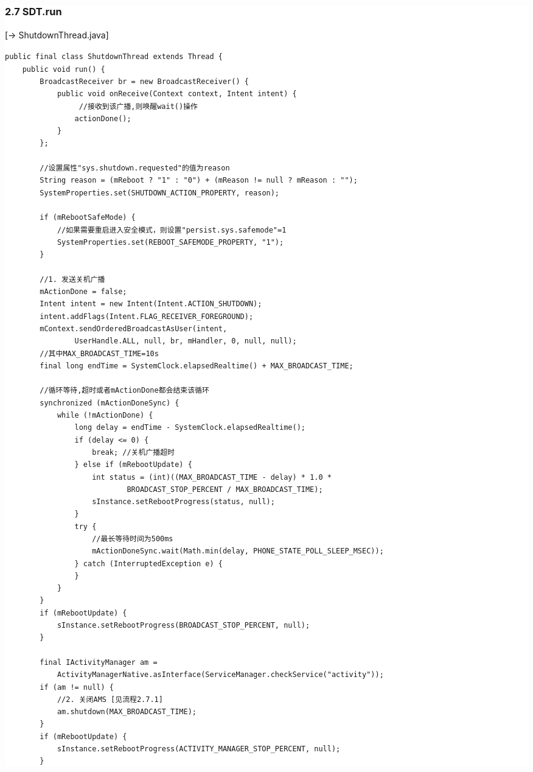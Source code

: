### 2.7 SDT.run

[-> ShutdownThread.java]

```
public final class ShutdownThread extends Thread {
    public void run() {
        BroadcastReceiver br = new BroadcastReceiver() {
            public void onReceive(Context context, Intent intent) {
                 //接收到该广播,则唤醒wait()操作
                actionDone();
            }
        };

        //设置属性"sys.shutdown.requested"的值为reason
        String reason = (mReboot ? "1" : "0") + (mReason != null ? mReason : "");
        SystemProperties.set(SHUTDOWN_ACTION_PROPERTY, reason);

        if (mRebootSafeMode) {
            //如果需要重启进入安全模式，则设置"persist.sys.safemode"=1
            SystemProperties.set(REBOOT_SAFEMODE_PROPERTY, "1");
        }

        //1. 发送关机广播
        mActionDone = false;
        Intent intent = new Intent(Intent.ACTION_SHUTDOWN);
        intent.addFlags(Intent.FLAG_RECEIVER_FOREGROUND);
        mContext.sendOrderedBroadcastAsUser(intent,
                UserHandle.ALL, null, br, mHandler, 0, null, null);
        //其中MAX_BROADCAST_TIME=10s
        final long endTime = SystemClock.elapsedRealtime() + MAX_BROADCAST_TIME;

        //循环等待,超时或者mActionDone都会结束该循环
        synchronized (mActionDoneSync) {
            while (!mActionDone) {
                long delay = endTime - SystemClock.elapsedRealtime();
                if (delay <= 0) {
                    break; //关机广播超时
                } else if (mRebootUpdate) {
                    int status = (int)((MAX_BROADCAST_TIME - delay) * 1.0 *
                            BROADCAST_STOP_PERCENT / MAX_BROADCAST_TIME);
                    sInstance.setRebootProgress(status, null);
                }
                try {
                    //最长等待时间为500ms
                    mActionDoneSync.wait(Math.min(delay, PHONE_STATE_POLL_SLEEP_MSEC));
                } catch (InterruptedException e) {
                }
            }
        }
        if (mRebootUpdate) {
            sInstance.setRebootProgress(BROADCAST_STOP_PERCENT, null);
        }

        final IActivityManager am =
            ActivityManagerNative.asInterface(ServiceManager.checkService("activity"));
        if (am != null) {
            //2. 关闭AMS [见流程2.7.1]
            am.shutdown(MAX_BROADCAST_TIME);
        }
        if (mRebootUpdate) {
            sInstance.setRebootProgress(ACTIVITY_MANAGER_STOP_PERCENT, null);
        }

```